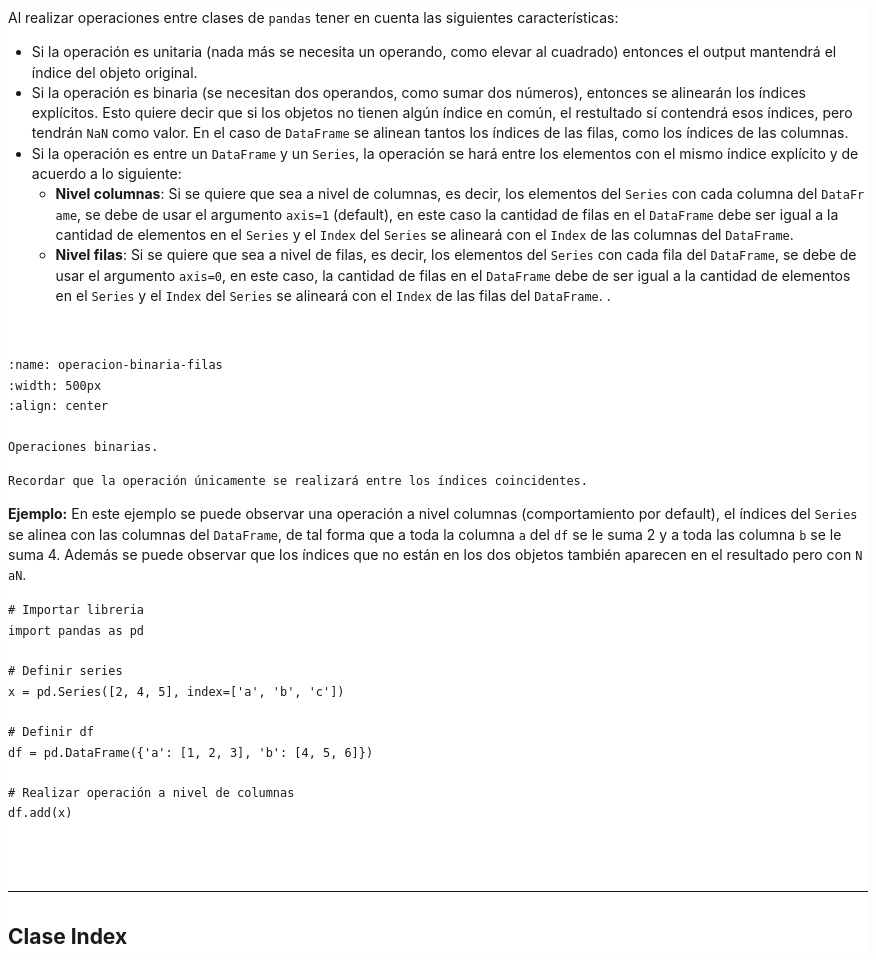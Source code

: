Al realizar operaciones entre clases de `pandas` tener en cuenta las siguientes características:
- Si la operación es unitaria (nada más se necesita un operando, como elevar al cuadrado) entonces el output mantendrá el índice del objeto original. 
- Si la operación es binaria (se necesitan dos operandos, como sumar dos números), entonces se alinearán los índices explícitos. Esto quiere decir que si los objetos no tienen algún índice en común, el restultado sí contendrá esos índices, pero tendrán `NaN` como valor. En el caso de `DataFrame` se alinean tantos los índices de las filas, como los índices de las columnas.
- Si la operación es entre un `DataFrame` y un `Series`, la operación se hará entre los elementos con el mismo índice explícito y de acuerdo a lo siguiente:
    - **Nivel columnas**: Si se quiere que sea a nivel de columnas, es decir, los elementos del `Series` con cada columna del `DataFrame`, se debe de usar el argumento `axis=1` (default), en este caso la cantidad de filas en el `DataFrame` debe ser igual a la cantidad de elementos en el `Series` y el `Index` del `Series` se alineará con el `Index` de las columnas del `DataFrame`. 
    - **Nivel filas**: Si se quiere que sea a nivel de filas, es decir, los elementos del `Series` con cada fila del `DataFrame`, se debe de usar el argumento `axis=0`, en este caso, la cantidad de filas en el `DataFrame` debe de ser igual a la cantidad de elementos en el `Series` y el `Index` del `Series` se alineará con el `Index` de las filas del `DataFrame`. .

<br>

```{figure} ../images/operaciones-binarias-pandas.png
:name: operacion-binaria-filas
:width: 500px
:align: center

Operaciones binarias.
```

```{attention}
Recordar que la operación únicamente se realizará entre los índices coincidentes.
```

**Ejemplo:**
En este ejemplo se puede observar una operación a nivel columnas (comportamiento por default), el índices del `Series` se alinea con las columnas del `DataFrame`, de tal forma que a toda la columna `a` del `df` se le suma 2 y a toda las columna `b` se le suma 4. Además se puede observar que los índices que no están en los dos objetos también aparecen en el resultado pero con `NaN`.

```{code-cell} ipython3
# Importar libreria
import pandas as pd

# Definir series
x = pd.Series([2, 4, 5], index=['a', 'b', 'c'])

# Definir df
df = pd.DataFrame({'a': [1, 2, 3], 'b': [4, 5, 6]})

# Realizar operación a nivel de columnas
df.add(x)
```

<br><br>

---
## Clase Index
